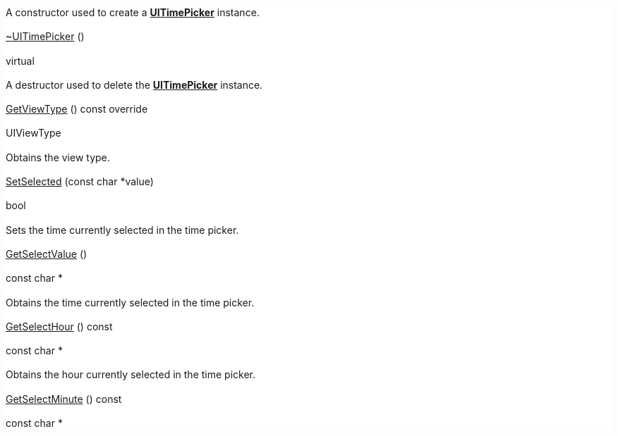 <td class="cellrowborder" valign="top" width="50%" headers="mcps1.1.3.1.2 "><p id="p1860484832093534"><a name="p1860484832093534"></a><a name="p1860484832093534"></a> </p>
<p id="p1020330028093534"><a name="p1020330028093534"></a><a name="p1020330028093534"></a>A constructor used to create a <strong id="b194886880093534"><a name="b194886880093534"></a><a name="b194886880093534"></a><a href="ohos-uitimepicker.md">UITimePicker</a></strong> instance. </p>
</td>
</tr>
<tr id="row1575377474093534"><td class="cellrowborder" valign="top" width="50%" headers="mcps1.1.3.1.1 "><p id="p1291218228093534"><a name="p1291218228093534"></a><a name="p1291218228093534"></a><a href="graphic.md#gaf5906b1a1389a599c0086f25cfc02fa0">~UITimePicker</a> ()</p>
</td>
<td class="cellrowborder" valign="top" width="50%" headers="mcps1.1.3.1.2 "><p id="p1764542750093534"><a name="p1764542750093534"></a><a name="p1764542750093534"></a>virtual </p>
<p id="p2012291302093534"><a name="p2012291302093534"></a><a name="p2012291302093534"></a>A destructor used to delete the <strong id="b1256831559093534"><a name="b1256831559093534"></a><a name="b1256831559093534"></a><a href="ohos-uitimepicker.md">UITimePicker</a></strong> instance. </p>
</td>
</tr>
<tr id="row64928069093534"><td class="cellrowborder" valign="top" width="50%" headers="mcps1.1.3.1.1 "><p id="p988855499093534"><a name="p988855499093534"></a><a name="p988855499093534"></a><a href="graphic.md#gaf4770cfad2f6368b22e9ea581b12aefa">GetViewType</a> () const override</p>
</td>
<td class="cellrowborder" valign="top" width="50%" headers="mcps1.1.3.1.2 "><p id="p2135085616093534"><a name="p2135085616093534"></a><a name="p2135085616093534"></a>UIViewType </p>
<p id="p895844043093534"><a name="p895844043093534"></a><a name="p895844043093534"></a>Obtains the view type. </p>
</td>
</tr>
<tr id="row456749129093534"><td class="cellrowborder" valign="top" width="50%" headers="mcps1.1.3.1.1 "><p id="p582511910093534"><a name="p582511910093534"></a><a name="p582511910093534"></a><a href="graphic.md#gaecddab27ffd11267d3f613a1cf7f1549">SetSelected</a> (const char *value)</p>
</td>
<td class="cellrowborder" valign="top" width="50%" headers="mcps1.1.3.1.2 "><p id="p1318393237093534"><a name="p1318393237093534"></a><a name="p1318393237093534"></a>bool </p>
<p id="p862842557093534"><a name="p862842557093534"></a><a name="p862842557093534"></a>Sets the time currently selected in the time picker. </p>
</td>
</tr>
<tr id="row1677481597093534"><td class="cellrowborder" valign="top" width="50%" headers="mcps1.1.3.1.1 "><p id="p500828043093534"><a name="p500828043093534"></a><a name="p500828043093534"></a><a href="graphic.md#gac8c1732e78fa64af294694b2bbb35366">GetSelectValue</a> ()</p>
</td>
<td class="cellrowborder" valign="top" width="50%" headers="mcps1.1.3.1.2 "><p id="p1446721315093534"><a name="p1446721315093534"></a><a name="p1446721315093534"></a>const char * </p>
<p id="p1533679438093534"><a name="p1533679438093534"></a><a name="p1533679438093534"></a>Obtains the time currently selected in the time picker. </p>
</td>
</tr>
<tr id="row306778400093534"><td class="cellrowborder" valign="top" width="50%" headers="mcps1.1.3.1.1 "><p id="p732528702093534"><a name="p732528702093534"></a><a name="p732528702093534"></a><a href="graphic.md#gac6475a538bb4e0e839dd8f9b0e3ae200">GetSelectHour</a> () const</p>
</td>
<td class="cellrowborder" valign="top" width="50%" headers="mcps1.1.3.1.2 "><p id="p1161961493093534"><a name="p1161961493093534"></a><a name="p1161961493093534"></a>const char * </p>
<p id="p674663348093534"><a name="p674663348093534"></a><a name="p674663348093534"></a>Obtains the hour currently selected in the time picker. </p>
</td>
</tr>
<tr id="row1582374978093534"><td class="cellrowborder" valign="top" width="50%" headers="mcps1.1.3.1.1 "><p id="p200795929093534"><a name="p200795929093534"></a><a name="p200795929093534"></a><a href="graphic.md#ga0ccecc8d45fdda042ea0667ab9cc1181">GetSelectMinute</a> () const</p>
</td>
<td class="cellrowborder" valign="top" width="50%" headers="mcps1.1.3.1.2 "><p id="p1019478526093534"><a name="p1019478526093534"></a><a name="p1019478526093534"></a>const char * </p>